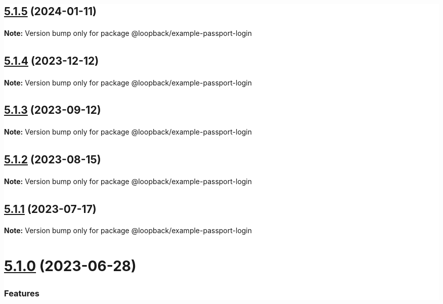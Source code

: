 



## [5.1.5](https://github.com/loopbackio/loopback-next/compare/@loopback/example-passport-login@5.1.4...@loopback/example-passport-login@5.1.5) (2024-01-11)

**Note:** Version bump only for package @loopback/example-passport-login





## [5.1.4](https://github.com/loopbackio/loopback-next/compare/@loopback/example-passport-login@5.1.3...@loopback/example-passport-login@5.1.4) (2023-12-12)

**Note:** Version bump only for package @loopback/example-passport-login





## [5.1.3](https://github.com/loopbackio/loopback-next/compare/@loopback/example-passport-login@5.1.2...@loopback/example-passport-login@5.1.3) (2023-09-12)

**Note:** Version bump only for package @loopback/example-passport-login





## [5.1.2](https://github.com/loopbackio/loopback-next/compare/@loopback/example-passport-login@5.1.1...@loopback/example-passport-login@5.1.2) (2023-08-15)

**Note:** Version bump only for package @loopback/example-passport-login





## [5.1.1](https://github.com/loopbackio/loopback-next/compare/@loopback/example-passport-login@5.1.0...@loopback/example-passport-login@5.1.1) (2023-07-17)

**Note:** Version bump only for package @loopback/example-passport-login





# [5.1.0](https://github.com/loopbackio/loopback-next/compare/@loopback/example-passport-login@5.0.0...@loopback/example-passport-login@5.1.0) (2023-06-28)


### Features
